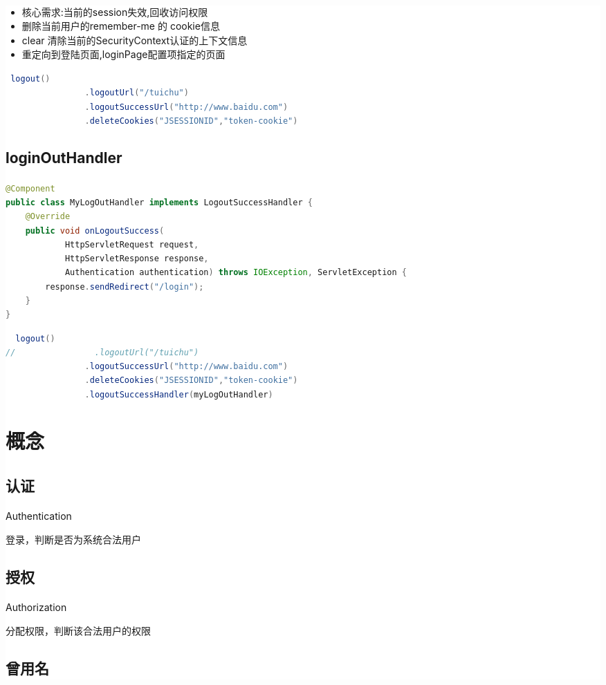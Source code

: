 - 核心需求:当前的session失效,回收访问权限
- 删除当前用户的remember-me 的 cookie信息
- clear 清除当前的SecurityContext认证的上下文信息
- 重定向到登陆页面,loginPage配置项指定的页面

```java
 logout()
                .logoutUrl("/tuichu")
                .logoutSuccessUrl("http://www.baidu.com")
                .deleteCookies("JSESSIONID","token-cookie")
```

## loginOutHandler

```java
@Component
public class MyLogOutHandler implements LogoutSuccessHandler {
    @Override
    public void onLogoutSuccess(
            HttpServletRequest request,
            HttpServletResponse response,
            Authentication authentication) throws IOException, ServletException {
        response.sendRedirect("/login");
    }   
}
```



```java
  logout()
//                .logoutUrl("/tuichu")
                .logoutSuccessUrl("http://www.baidu.com")
                .deleteCookies("JSESSIONID","token-cookie")
                .logoutSuccessHandler(myLogOutHandler)
```

# 概念

## 认证 

Authentication

登录，判断是否为系统合法用户

## 授权

Authorization

分配权限，判断该合法用户的权限

## 曾用名
